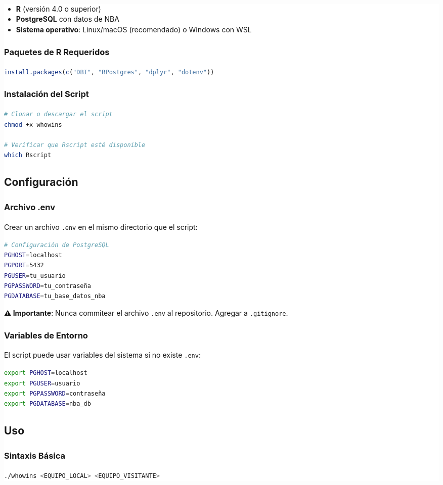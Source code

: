 - **R** (versión 4.0 o superior)
- **PostgreSQL** con datos de NBA
- **Sistema operativo**: Linux/macOS (recomendado) o Windows con WSL

### Paquetes de R Requeridos

```r
install.packages(c("DBI", "RPostgres", "dplyr", "dotenv"))
```

### Instalación del Script

```bash
# Clonar o descargar el script
chmod +x whowins

# Verificar que Rscript esté disponible
which Rscript
```

## Configuración

### Archivo .env

Crear un archivo `.env` en el mismo directorio que el script:

```bash
# Configuración de PostgreSQL
PGHOST=localhost
PGPORT=5432
PGUSER=tu_usuario
PGPASSWORD=tu_contraseña
PGDATABASE=tu_base_datos_nba
```

**⚠️ Importante**: Nunca commitear el archivo `.env` al repositorio. Agregar a `.gitignore`.

### Variables de Entorno

El script puede usar variables del sistema si no existe `.env`:

```bash
export PGHOST=localhost
export PGUSER=usuario
export PGPASSWORD=contraseña
export PGDATABASE=nba_db
```

## Uso

### Sintaxis Básica

```bash
./whowins <EQUIPO_LOCAL> <EQUIPO_VISITANTE>
```

